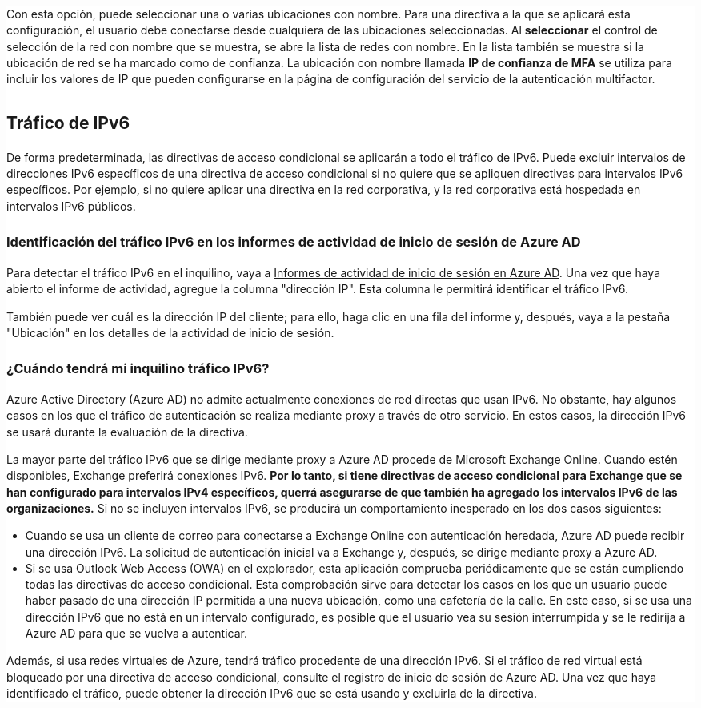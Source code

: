 Con esta opción, puede seleccionar una o varias ubicaciones con nombre. Para una directiva a la que se aplicará esta configuración, el usuario debe conectarse desde cualquiera de las ubicaciones seleccionadas. Al **seleccionar** el control de selección de la red con nombre que se muestra, se abre la lista de redes con nombre. En la lista también se muestra si la ubicación de red se ha marcado como de confianza. La ubicación con nombre llamada **IP de confianza de MFA** se utiliza para incluir los valores de IP que pueden configurarse en la página de configuración del servicio de la autenticación multifactor.

## <a name="ipv6-traffic"></a>Tráfico de IPv6

De forma predeterminada, las directivas de acceso condicional se aplicarán a todo el tráfico de IPv6. Puede excluir intervalos de direcciones IPv6 específicos de una directiva de acceso condicional si no quiere que se apliquen directivas para intervalos IPv6 específicos. Por ejemplo, si no quiere aplicar una directiva en la red corporativa, y la red corporativa está hospedada en intervalos IPv6 públicos.

### <a name="identifying-ipv6-traffic-in-the-azure-ad-sign-in-activity-reports"></a>Identificación del tráfico IPv6 en los informes de actividad de inicio de sesión de Azure AD

Para detectar el tráfico IPv6 en el inquilino, vaya a [Informes de actividad de inicio de sesión en Azure AD](../reports-monitoring/concept-sign-ins.md). Una vez que haya abierto el informe de actividad, agregue la columna "dirección IP". Esta columna le permitirá identificar el tráfico IPv6.

También puede ver cuál es la dirección IP del cliente; para ello, haga clic en una fila del informe y, después, vaya a la pestaña "Ubicación" en los detalles de la actividad de inicio de sesión. 

### <a name="when-will-my-tenant-have-ipv6-traffic"></a>¿Cuándo tendrá mi inquilino tráfico IPv6?

Azure Active Directory (Azure AD) no admite actualmente conexiones de red directas que usan IPv6. No obstante, hay algunos casos en los que el tráfico de autenticación se realiza mediante proxy a través de otro servicio. En estos casos, la dirección IPv6 se usará durante la evaluación de la directiva.

La mayor parte del tráfico IPv6 que se dirige mediante proxy a Azure AD procede de Microsoft Exchange Online. Cuando estén disponibles, Exchange preferirá conexiones IPv6. **Por lo tanto, si tiene directivas de acceso condicional para Exchange que se han configurado para intervalos IPv4 específicos, querrá asegurarse de que también ha agregado los intervalos IPv6 de las organizaciones.** Si no se incluyen intervalos IPv6, se producirá un comportamiento inesperado en los dos casos siguientes:

- Cuando se usa un cliente de correo para conectarse a Exchange Online con autenticación heredada, Azure AD puede recibir una dirección IPv6. La solicitud de autenticación inicial va a Exchange y, después, se dirige mediante proxy a Azure AD.
- Si se usa Outlook Web Access (OWA) en el explorador, esta aplicación comprueba periódicamente que se están cumpliendo todas las directivas de acceso condicional. Esta comprobación sirve para detectar los casos en los que un usuario puede haber pasado de una dirección IP permitida a una nueva ubicación, como una cafetería de la calle. En este caso, si se usa una dirección IPv6 que no está en un intervalo configurado, es posible que el usuario vea su sesión interrumpida y se le redirija a Azure AD para que se vuelva a autenticar. 

Además, si usa redes virtuales de Azure, tendrá tráfico procedente de una dirección IPv6. Si el tráfico de red virtual está bloqueado por una directiva de acceso condicional, consulte el registro de inicio de sesión de Azure AD. Una vez que haya identificado el tráfico, puede obtener la dirección IPv6 que se está usando y excluirla de la directiva. 
